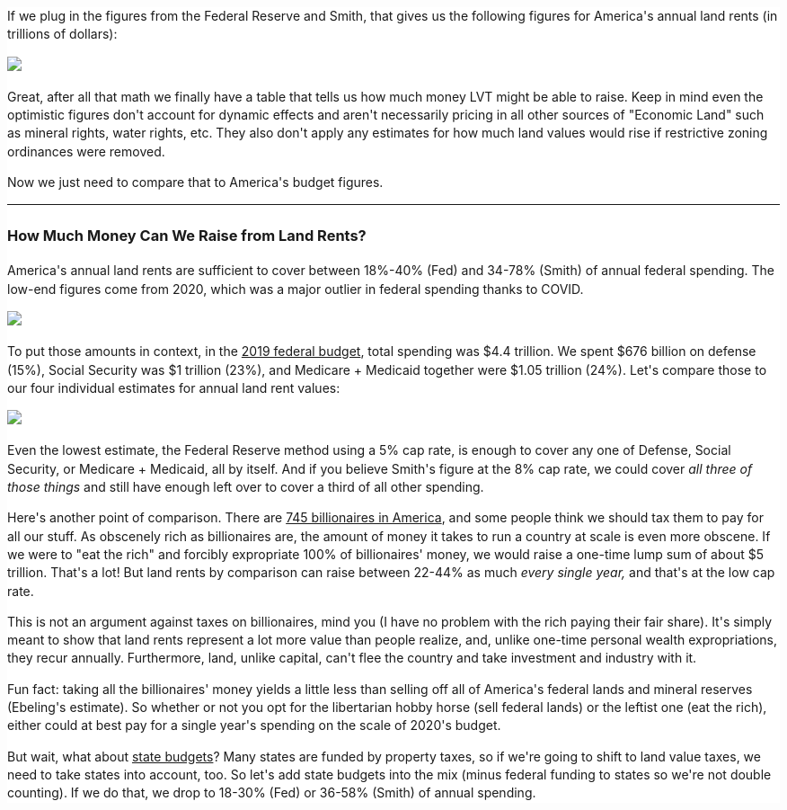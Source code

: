 If we plug in the figures from the Federal Reserve and Smith, that gives us the following figures for America's annual land rents (in trillions of dollars):

 ![](land_value_table.png) 
 
Great, after all that math we finally have a table that tells us how much money LVT might be able to raise. Keep in mind even the optimistic figures don't account for dynamic effects and aren't necessarily pricing in all other sources of "Economic Land" such as mineral rights, water rights, etc. They also don't apply any estimates for how much land values would rise if restrictive zoning ordinances were removed.

Now we just need to compare that to America's budget figures.

* * *

<span id="how-much-money-can-we-raise-from-land-rents"></span>
### How Much Money Can We Raise from Land Rents?
  
America's annual land rents are sufficient to cover between 18%-40% (Fed) and 34-78% (Smith) of annual federal spending. The low-end figures come from 2020, which was a major outlier in federal spending thanks to COVID.

 ![](land_rent_vs_federal_spending.png) 
 
To put those amounts in context, in the [2019 federal budget](https://www.cbo.gov/publication/56324), total spending was $4.4 trillion. We spent $676 billion on defense (15%), Social Security was $1 trillion (23%), and Medicare + Medicaid together were $1.05 trillion (24%). Let's compare those to our four individual estimates for annual land rent values:

 ![](2019_federal_vs_2019_land_rent.png) 
 
Even the lowest estimate, the Federal Reserve method using a 5% cap rate, is enough to cover any one of Defense, Social Security, or Medicare + Medicaid, all by itself. And if you believe Smith's figure at the 8% cap rate, we could cover _all three of those things_ and still have enough left over to cover a third of all other spending.

Here's another point of comparison. There are [745 billionaires in America](https://www.nytimes.com/2021/10/28/business/america-billionaires.html), and some people think we should tax them to pay for all our stuff. As obscenely rich as billionaires are, the amount of money it takes to run a country at scale is even more obscene. If we were to "eat the rich" and forcibly expropriate 100% of billionaires' money, we would raise a one-time lump sum of about $5 trillion. That's a lot! But land rents by comparison can raise between 22-44% as much _every single year,_ and that's at the low cap rate.

This is not an argument against taxes on billionaires, mind you (I have no problem with the rich paying their fair share). It's simply meant to show that land rents represent a lot more value than people realize, and, unlike one-time personal wealth expropriations, they recur annually. Furthermore, land, unlike capital, can't flee the country and take investment and industry with it.

Fun fact: taking all the billionaires' money yields a little less than selling off all of America's federal lands and mineral reserves (Ebeling's estimate). So whether or not you opt for the libertarian hobby horse (sell federal lands) or the leftist one (eat the rich), either could at best pay for a single year's spending on the scale of 2020's budget.

But wait, what about [state budgets](https://higherlogicdownload.s3.amazonaws.com/NASBO/9d2d2db1-c943-4f1b-b750-0fca152d64c2/UploadedImages/SER%20Archive/2021_State_Expenditure_Report_S.pdf)? Many states are funded by property taxes, so if we're going to shift to land value taxes, we need to take states into account, too. So let's add state budgets into the mix (minus federal funding to states so we're not double counting). If we do that, we drop to 18-30% (Fed) or 36-58% (Smith) of annual spending.
